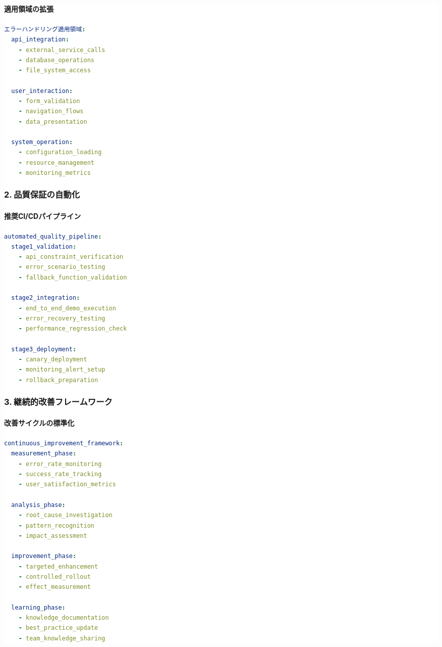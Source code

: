 #### **適用領域の拡張**
```yaml
エラーハンドリング適用領域:
  api_integration:
    - external_service_calls
    - database_operations
    - file_system_access
    
  user_interaction:
    - form_validation
    - navigation_flows
    - data_presentation
    
  system_operation:
    - configuration_loading
    - resource_management
    - monitoring_metrics
```

### **2. 品質保証の自動化**

#### **推奨CI/CDパイプライン**
```yaml
automated_quality_pipeline:
  stage1_validation:
    - api_constraint_verification
    - error_scenario_testing
    - fallback_function_validation
    
  stage2_integration:
    - end_to_end_demo_execution
    - error_recovery_testing
    - performance_regression_check
    
  stage3_deployment:
    - canary_deployment
    - monitoring_alert_setup
    - rollback_preparation
```

### **3. 継続的改善フレームワーク**

#### **改善サイクルの標準化**
```yaml
continuous_improvement_framework:
  measurement_phase:
    - error_rate_monitoring
    - success_rate_tracking
    - user_satisfaction_metrics
    
  analysis_phase:
    - root_cause_investigation
    - pattern_recognition
    - impact_assessment
    
  improvement_phase:
    - targeted_enhancement
    - controlled_rollout
    - effect_measurement
    
  learning_phase:
    - knowledge_documentation
    - best_practice_update
    - team_knowledge_sharing
```